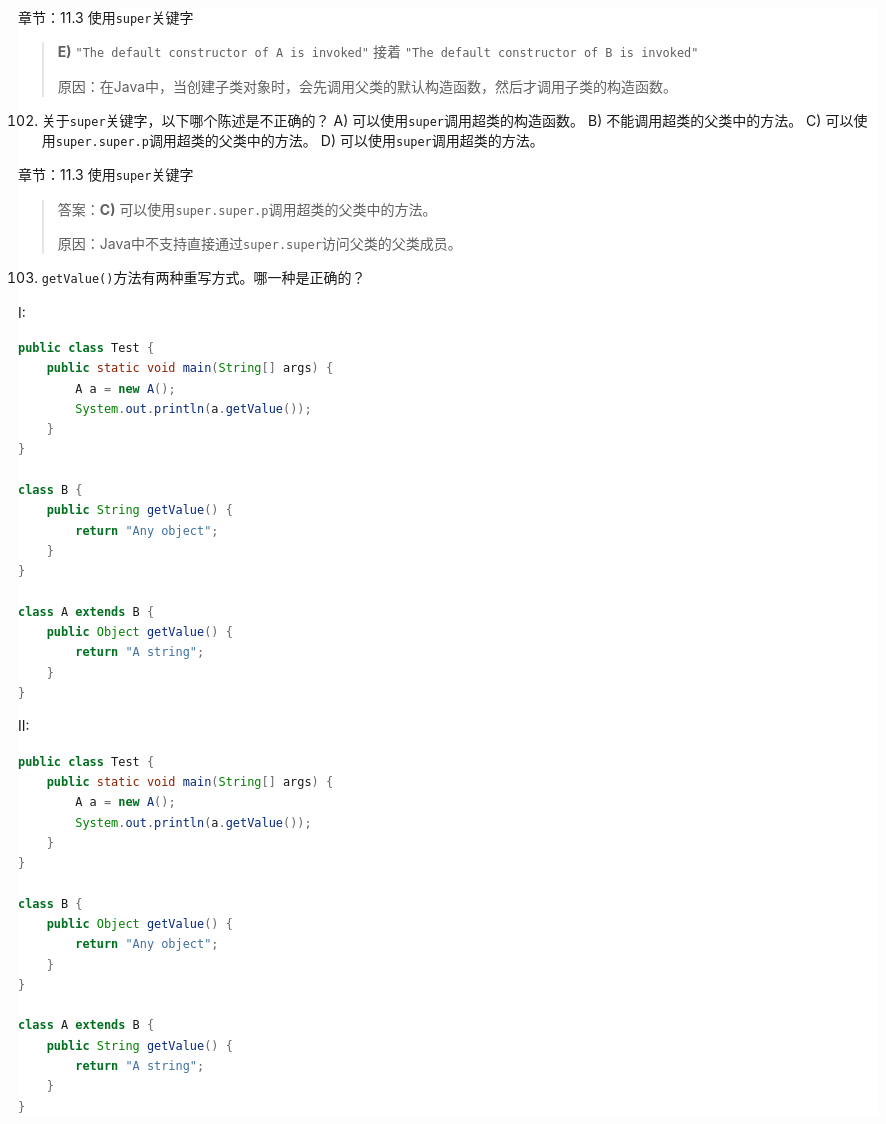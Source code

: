 章节：11.3 使用`super`关键字

> **E)** `"The default constructor of A is invoked"` 接着 `"The default constructor of B is invoked"`
>
> 原因：在Java中，当创建子类对象时，会先调用父类的默认构造函数，然后才调用子类的构造函数。

102. 关于`super`关键字，以下哪个陈述是不正确的？
A) 可以使用`super`调用超类的构造函数。
B) 不能调用超类的父类中的方法。
C) 可以使用`super.super.p`调用超类的父类中的方法。
D) 可以使用`super`调用超类的方法。

章节：11.3 使用`super`关键字

> 答案：**C)** 可以使用`super.super.p`调用超类的父类中的方法。
>
> 原因：Java中不支持直接通过`super.super`访问父类的父类成员。

103. `getValue()`方法有两种重写方式。哪一种是正确的？

I:
```java
public class Test {
    public static void main(String[] args) {
        A a = new A();
        System.out.println(a.getValue());
    }
}

class B {
    public String getValue() {
        return "Any object";
    }
}

class A extends B {
    public Object getValue() {
        return "A string";
    }
}
```

II:
```java
public class Test {
    public static void main(String[] args) {
        A a = new A();
        System.out.println(a.getValue());
    }
}

class B {
    public Object getValue() {
        return "Any object";
    }
}

class A extends B {
    public String getValue() {
        return "A string";
    }
}
```
